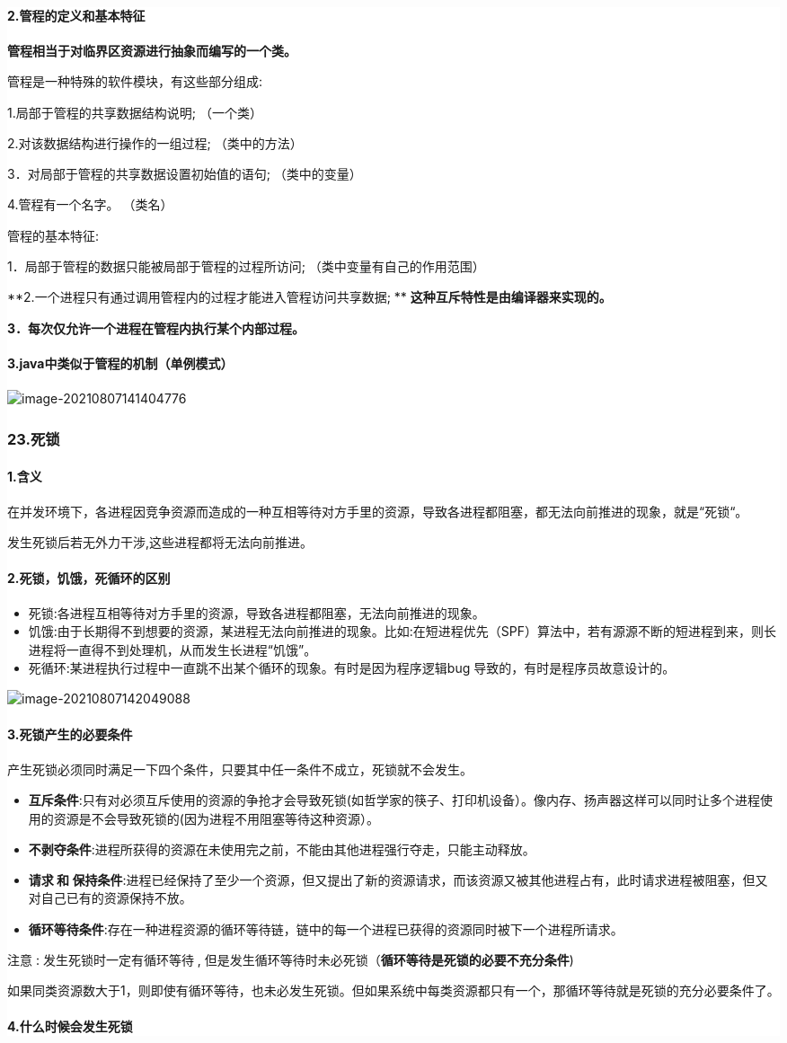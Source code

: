 #### 2.管程的定义和基本特征

**管程相当于对临界区资源进行抽象而编写的一个类。**

管程是一种特殊的软件模块，有这些部分组成:

1.局部于管程的共享数据结构说明; （一个类）

2.对该数据结构进行操作的一组过程; （类中的方法）

3．对局部于管程的共享数据设置初始值的语句; （类中的变量）

4.管程有一个名字。 （类名）

管程的基本特征:

1．局部于管程的数据只能被局部于管程的过程所访问; （类中变量有自己的作用范围）

**2.一个进程只有通过调用管程内的过程才能进入管程访问共享数据; ** **这种互斥特性是由编译器来实现的。**

**3．每次仅允许一个进程在管程内执行某个内部过程。**

#### 3.java中类似于管程的机制（单例模式）

![image-20210807141404776](https://img-blog.csdnimg.cn/img_convert/ae7939e60bc5b80ee6ba3e825b5cba77.png)

### 23.死锁

#### 1.含义

在并发环境下，各进程因竞争资源而造成的一种互相等待对方手里的资源，导致各进程都阻塞，都无法向前推进的现象，就是“死锁“。

发生死锁后若无外力干涉,这些进程都将无法向前推进。

#### 2.死锁，饥饿，死循环的区别

*   死锁:各进程互相等待对方手里的资源，导致各进程都阻塞，无法向前推进的现象。
*   饥饿:由于长期得不到想要的资源，某进程无法向前推进的现象。比如:在短进程优先（SPF）算法中，若有源源不断的短进程到来，则长进程将一直得不到处理机，从而发生长进程“饥饿”。
*   死循环:某进程执行过程中一直跳不出某个循环的现象。有时是因为程序逻辑bug 导致的，有时是程序员故意设计的。

![image-20210807142049088](https://img-blog.csdnimg.cn/img_convert/e6b26d2c084370559acda853d2d8c42e.png)

#### 3.死锁产生的必要条件

产生死锁必须同时满足一下四个条件，只要其中任一条件不成立，死锁就不会发生。

*   **互斥条件**:只有对必须互斥使用的资源的争抢才会导致死锁(如哲学家的筷子、打印机设备）。像内存、扬声器这样可以同时让多个进程使用的资源是不会导致死锁的(因为进程不用阻塞等待这种资源）。
    
*   **不剥夺条件**:进程所获得的资源在未使用完之前，不能由其他进程强行夺走，只能主动释放。
    
*   **请求 和 保持条件**:进程已经保持了至少一个资源，但又提出了新的资源请求，而该资源又被其他进程占有，此时请求进程被阻塞，但又对自己已有的资源保持不放。
    
*   **循环等待条件**:存在一种进程资源的循环等待链，链中的每一个进程已获得的资源同时被下一个进程所请求。
    

注意 : 发生死锁时一定有循环等待 , 但是发生循环等待时未必死锁（**循环等待是死锁的必要不充分条件**)

如果同类资源数大于1，则即使有循环等待，也未必发生死锁。但如果系统中每类资源都只有一个，那循环等待就是死锁的充分必要条件了。

#### 4.什么时候会发生死锁
